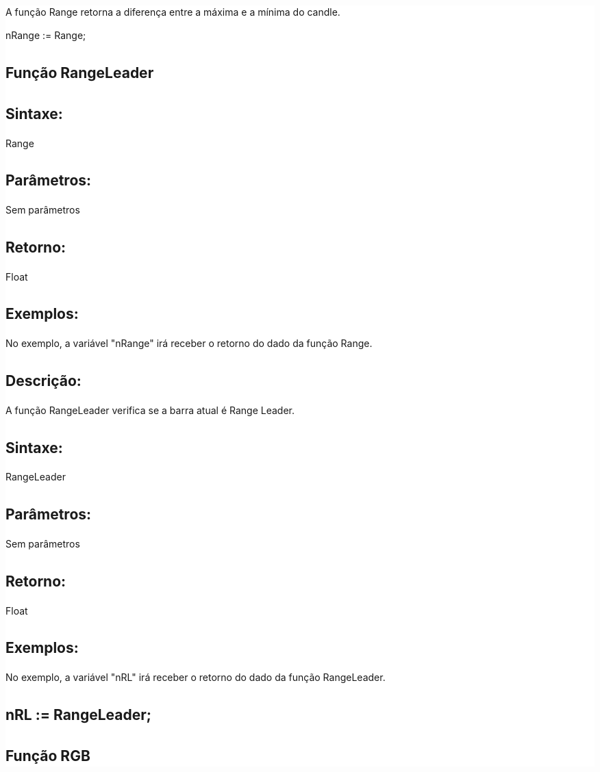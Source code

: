 

A função Range retorna a diferença entre a máxima e a mínima do candle.

nRange := Range;

## Função RangeLeader

## Sintaxe:

Range

## Parâmetros:

Sem parâmetros

## Retorno:

Float

## Exemplos:

No exemplo, a variável "nRange" irá receber o retorno do dado da função Range.

## Descrição:

A função RangeLeader verifica se a barra atual é Range Leader.

## Sintaxe:

RangeLeader

## Parâmetros:

Sem parâmetros

## Retorno:

Float

## Exemplos:

No exemplo, a variável "nRL" irá receber o retorno do dado da função RangeLeader.



## nRL := RangeLeader;

## Função RGB
